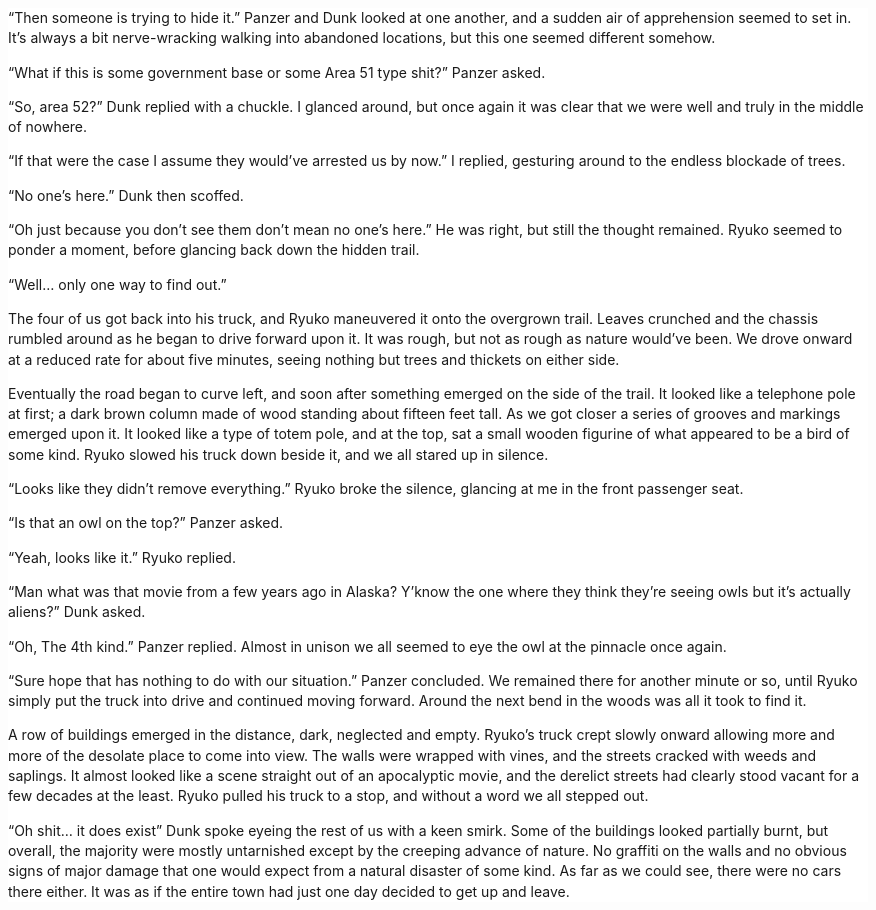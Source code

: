 “Then someone is trying to hide it.” Panzer and Dunk looked at one another, and a sudden air of apprehension seemed to set in. It’s always a bit nerve-wracking walking into abandoned locations, but this one seemed different somehow.

“What if this is some government base or some Area 51 type shit?”  Panzer asked.

“So, area 52?” Dunk replied with a chuckle. I glanced around, but once again it was clear that we were well and truly in the middle of nowhere.

“If that were the case I assume they would’ve arrested us by now.” I replied, gesturing around to the endless blockade of trees. 

“No one’s here.” Dunk then scoffed.

“Oh just because you don’t see them don’t mean no one’s here.” He was right, but still the thought remained. Ryuko seemed to ponder a moment, before glancing back down the hidden trail.

“Well… only one way to find out.”

The four of us got back into his truck, and Ryuko maneuvered it onto the overgrown trail. Leaves crunched and the chassis rumbled around as he began to drive forward upon it. It was rough, but not as rough as nature would’ve been. We drove onward at a reduced rate for about five minutes, seeing nothing but trees and thickets on either side. 

Eventually the road began to curve left, and soon after something emerged on the side of the trail. It looked like a telephone pole at first; a dark brown column made of wood standing about fifteen feet tall. As we got closer a series of grooves and markings emerged upon it. It looked like a type of totem pole, and at the top, sat a small wooden figurine of what appeared to be a bird of some kind. Ryuko slowed his truck down beside it, and we all stared up in silence.

“Looks like they didn’t remove everything.” Ryuko broke the silence, glancing at me in the front passenger seat.

“Is that an owl on the top?” Panzer asked.

“Yeah, looks like it.” Ryuko replied.

“Man what was that movie from a few years ago in Alaska? Y’know the one where they think they’re seeing owls but it’s actually aliens?” Dunk asked.

“Oh, The 4th kind.” Panzer replied. Almost in unison we all seemed to eye the owl at the pinnacle once again. 

“Sure hope that has nothing to do with our situation.” Panzer concluded. We remained there for another minute or so, until Ryuko simply put the truck into drive and continued moving forward. Around the next bend in the woods was all it took to find it. 

A row of buildings emerged in the distance, dark, neglected and empty. Ryuko’s truck crept slowly onward allowing more and more of the desolate place to come into view. The walls were wrapped with vines, and the streets cracked with weeds and saplings. It almost looked like a scene straight out of an apocalyptic movie, and the derelict streets had clearly stood vacant for a few decades at the least. Ryuko pulled his truck to a stop, and without a word we all stepped out. 

“Oh shit… it does exist” Dunk spoke eyeing the rest of us with a keen smirk. Some of the buildings looked partially burnt, but overall, the majority were mostly untarnished except by the creeping advance of nature. No graffiti on the walls and no obvious signs of major damage that one would expect from a natural disaster of some kind. As far as we could see, there were no cars there either. It was as if the entire town had just one day decided to get up and leave.
